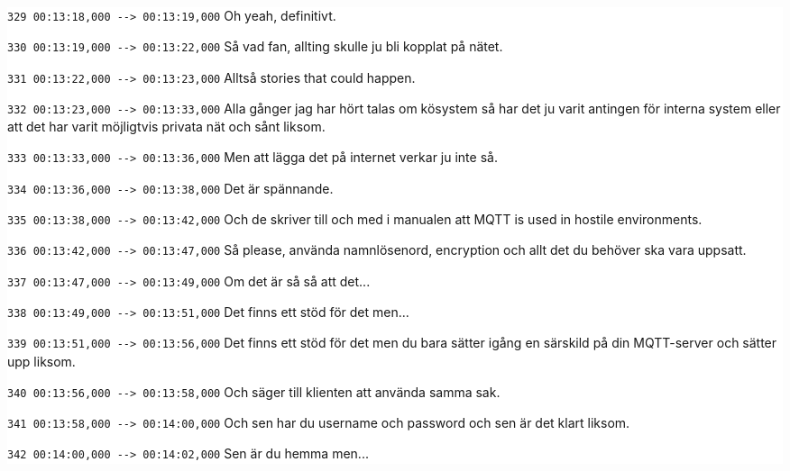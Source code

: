 

`329 00:13:18,000 --> 00:13:19,000`
Oh yeah, definitivt.



`330 00:13:19,000 --> 00:13:22,000`
Så vad fan, allting skulle ju bli kopplat på nätet.



`331 00:13:22,000 --> 00:13:23,000`
Alltså stories that could happen.



`332 00:13:23,000 --> 00:13:33,000`
Alla gånger jag har hört talas om kösystem så har det ju varit antingen för interna system eller att det har varit möjligtvis privata nät och sånt liksom.



`333 00:13:33,000 --> 00:13:36,000`
Men att lägga det på internet verkar ju inte så.



`334 00:13:36,000 --> 00:13:38,000`
Det är spännande.



`335 00:13:38,000 --> 00:13:42,000`
Och de skriver till och med i manualen att MQTT is used in hostile environments.



`336 00:13:42,000 --> 00:13:47,000`
Så please, använda namnlösenord, encryption och allt det du behöver ska vara uppsatt.



`337 00:13:47,000 --> 00:13:49,000`
Om det är så så att det...



`338 00:13:49,000 --> 00:13:51,000`
Det finns ett stöd för det men...



`339 00:13:51,000 --> 00:13:56,000`
Det finns ett stöd för det men du bara sätter igång en särskild på din MQTT-server och sätter upp liksom.



`340 00:13:56,000 --> 00:13:58,000`
Och säger till klienten att använda samma sak.



`341 00:13:58,000 --> 00:14:00,000`
Och sen har du username och password och sen är det klart liksom.



`342 00:14:00,000 --> 00:14:02,000`
Sen är du hemma men...
